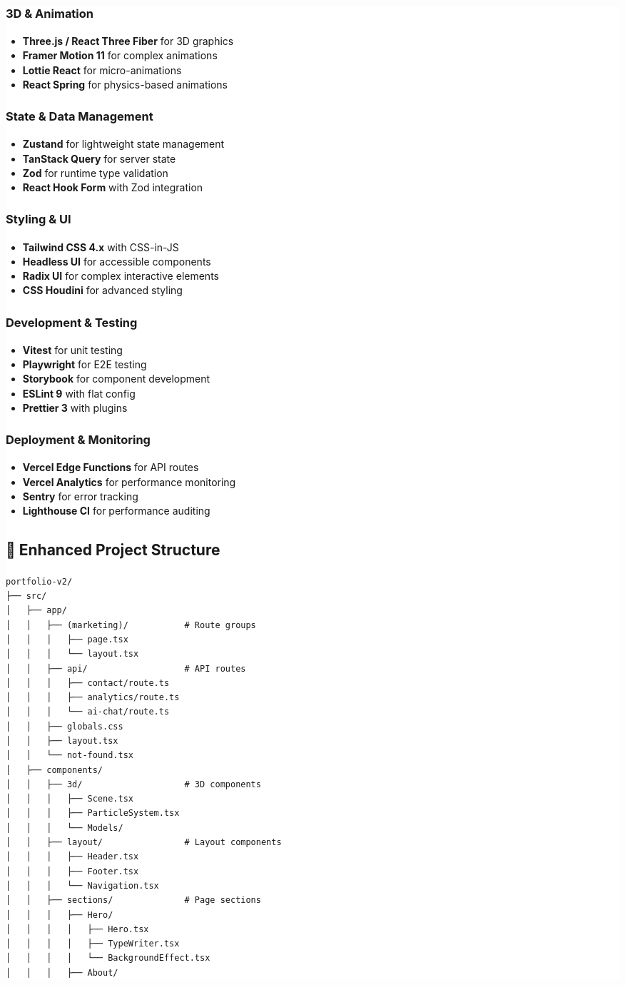 ### 3D & Animation
- **Three.js / React Three Fiber** for 3D graphics
- **Framer Motion 11** for complex animations
- **Lottie React** for micro-animations
- **React Spring** for physics-based animations

### State & Data Management
- **Zustand** for lightweight state management
- **TanStack Query** for server state
- **Zod** for runtime type validation
- **React Hook Form** with Zod integration

### Styling & UI
- **Tailwind CSS 4.x** with CSS-in-JS
- **Headless UI** for accessible components
- **Radix UI** for complex interactive elements
- **CSS Houdini** for advanced styling

### Development & Testing
- **Vitest** for unit testing
- **Playwright** for E2E testing
- **Storybook** for component development
- **ESLint 9** with flat config
- **Prettier 3** with plugins

### Deployment & Monitoring
- **Vercel Edge Functions** for API routes
- **Vercel Analytics** for performance monitoring
- **Sentry** for error tracking
- **Lighthouse CI** for performance auditing

## 📁 Enhanced Project Structure

```
portfolio-v2/
├── src/
│   ├── app/
│   │   ├── (marketing)/           # Route groups
│   │   │   ├── page.tsx
│   │   │   └── layout.tsx
│   │   ├── api/                   # API routes
│   │   │   ├── contact/route.ts
│   │   │   ├── analytics/route.ts
│   │   │   └── ai-chat/route.ts
│   │   ├── globals.css
│   │   ├── layout.tsx
│   │   └── not-found.tsx
│   ├── components/
│   │   ├── 3d/                    # 3D components
│   │   │   ├── Scene.tsx
│   │   │   ├── ParticleSystem.tsx
│   │   │   └── Models/
│   │   ├── layout/                # Layout components
│   │   │   ├── Header.tsx
│   │   │   ├── Footer.tsx
│   │   │   └── Navigation.tsx
│   │   ├── sections/              # Page sections
│   │   │   ├── Hero/
│   │   │   │   ├── Hero.tsx
│   │   │   │   ├── TypeWriter.tsx
│   │   │   │   └── BackgroundEffect.tsx
│   │   │   ├── About/
```